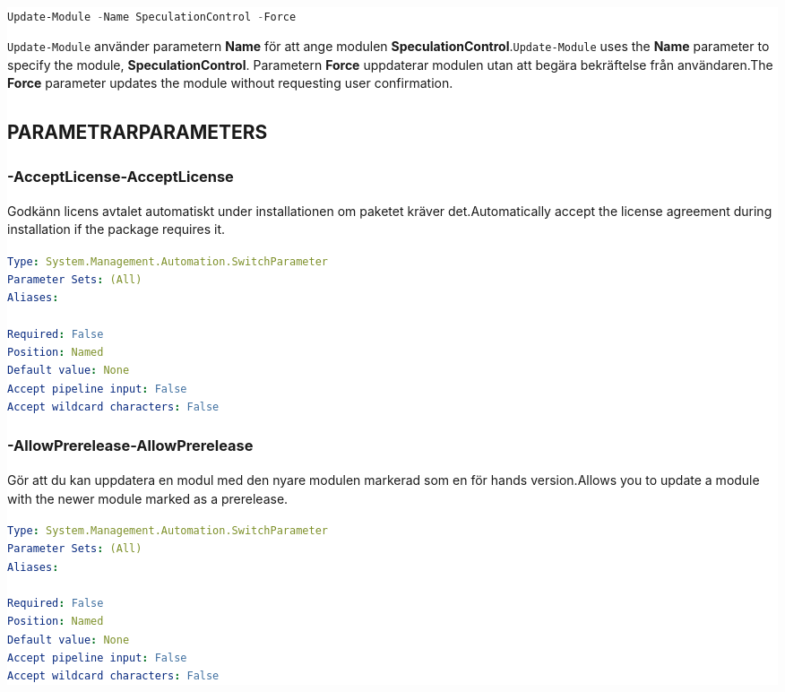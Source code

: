 ```powershell
Update-Module -Name SpeculationControl -Force
```

<span data-ttu-id="ffd04-136">`Update-Module` använder parametern **Name** för att ange modulen **SpeculationControl**.</span><span class="sxs-lookup"><span data-stu-id="ffd04-136">`Update-Module` uses the **Name** parameter to specify the module, **SpeculationControl**.</span></span> <span data-ttu-id="ffd04-137">Parametern **Force** uppdaterar modulen utan att begära bekräftelse från användaren.</span><span class="sxs-lookup"><span data-stu-id="ffd04-137">The **Force** parameter updates the module without requesting user confirmation.</span></span>

## <span data-ttu-id="ffd04-138">PARAMETRAR</span><span class="sxs-lookup"><span data-stu-id="ffd04-138">PARAMETERS</span></span>

### <span data-ttu-id="ffd04-139">-AcceptLicense</span><span class="sxs-lookup"><span data-stu-id="ffd04-139">-AcceptLicense</span></span>

<span data-ttu-id="ffd04-140">Godkänn licens avtalet automatiskt under installationen om paketet kräver det.</span><span class="sxs-lookup"><span data-stu-id="ffd04-140">Automatically accept the license agreement during installation if the package requires it.</span></span>

```yaml
Type: System.Management.Automation.SwitchParameter
Parameter Sets: (All)
Aliases:

Required: False
Position: Named
Default value: None
Accept pipeline input: False
Accept wildcard characters: False
```

### <span data-ttu-id="ffd04-141">-AllowPrerelease</span><span class="sxs-lookup"><span data-stu-id="ffd04-141">-AllowPrerelease</span></span>

<span data-ttu-id="ffd04-142">Gör att du kan uppdatera en modul med den nyare modulen markerad som en för hands version.</span><span class="sxs-lookup"><span data-stu-id="ffd04-142">Allows you to update a module with the newer module marked as a prerelease.</span></span>

```yaml
Type: System.Management.Automation.SwitchParameter
Parameter Sets: (All)
Aliases:

Required: False
Position: Named
Default value: None
Accept pipeline input: False
Accept wildcard characters: False
```
